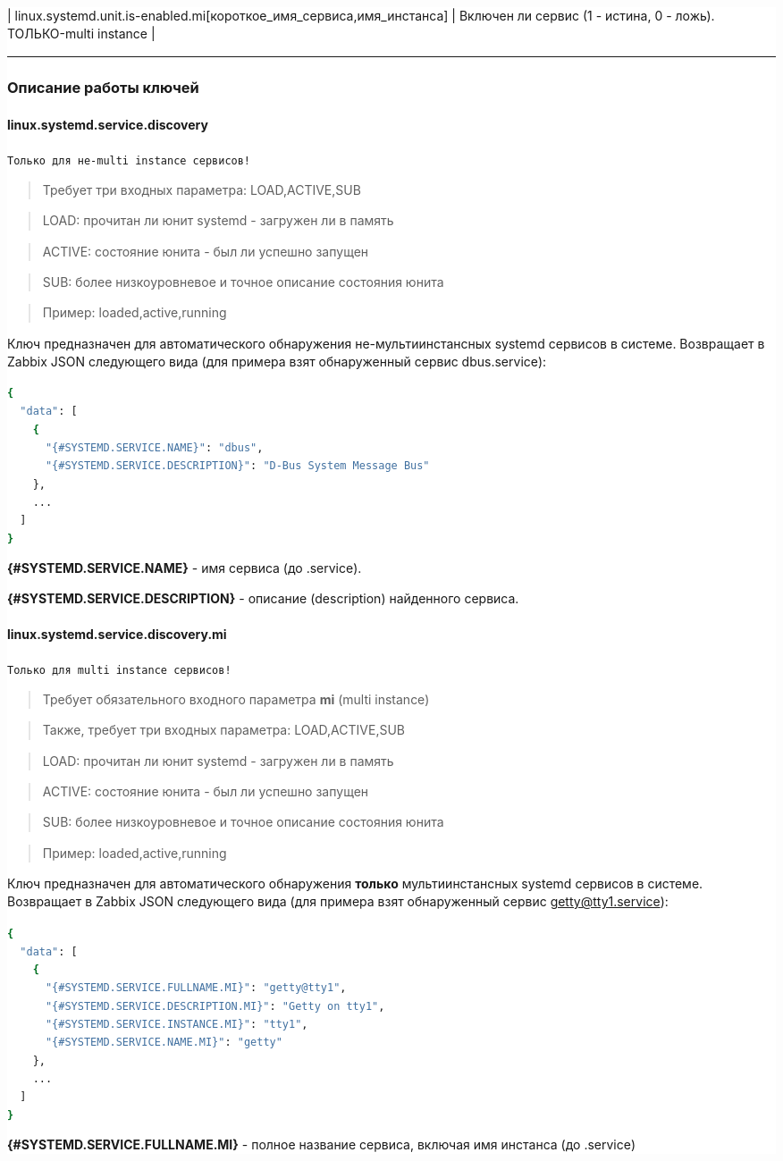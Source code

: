 | linux.systemd.unit.is-enabled.mi[короткое_имя_сервиса,имя_инстанса]   | Включен ли сервис (1 - истина, 0 - ложь). ТОЛЬКО-multi instance |

---

### Описание работы ключей
#### linux.systemd.service.discovery

`Только для не-multi instance сервисов!`
> Требует три входных параметра: LOAD,ACTIVE,SUB

> LOAD: прочитан ли юнит systemd - загружен ли в память

> ACTIVE: состояние юнита - был ли успешно запущен

> SUB: более низкоуровневое и точное описание состояния юнита

> Пример: loaded,active,running

Ключ предназначен для автоматического обнаружения не-мультиинстансных systemd сервисов в системе. Возвращает в Zabbix JSON следующего вида (для примера взят обнаруженный сервис dbus.service):
```bash
{
  "data": [
    {
      "{#SYSTEMD.SERVICE.NAME}": "dbus",
      "{#SYSTEMD.SERVICE.DESCRIPTION}": "D-Bus System Message Bus"
    },
    ...
  ]
}
```
**{#SYSTEMD.SERVICE.NAME}** - имя сервиса (до .service).

**{#SYSTEMD.SERVICE.DESCRIPTION}** - описание (description) найденного сервиса.


#### linux.systemd.service.discovery.mi

`Только для multi instance сервисов!`
> Требует обязательного входного параметра **mi** (multi instance)

> Также, требует три входных параметра: LOAD,ACTIVE,SUB

> LOAD: прочитан ли юнит systemd - загружен ли в память

> ACTIVE: состояние юнита - был ли успешно запущен

> SUB: более низкоуровневое и точное описание состояния юнита

> Пример: loaded,active,running

Ключ предназначен для автоматического обнаружения **только** мультиинстансных systemd сервисов в системе. Возвращает в Zabbix JSON следующего вида (для примера взят обнаруженный сервис getty@tty1.service):
```bash
{
  "data": [
    {
      "{#SYSTEMD.SERVICE.FULLNAME.MI}": "getty@tty1",
      "{#SYSTEMD.SERVICE.DESCRIPTION.MI}": "Getty on tty1",
      "{#SYSTEMD.SERVICE.INSTANCE.MI}": "tty1",
      "{#SYSTEMD.SERVICE.NAME.MI}": "getty"
    },
    ...
  ]
}
```
**{#SYSTEMD.SERVICE.FULLNAME.MI}** - полное название сервиса, включая имя инстанса (до .service)
